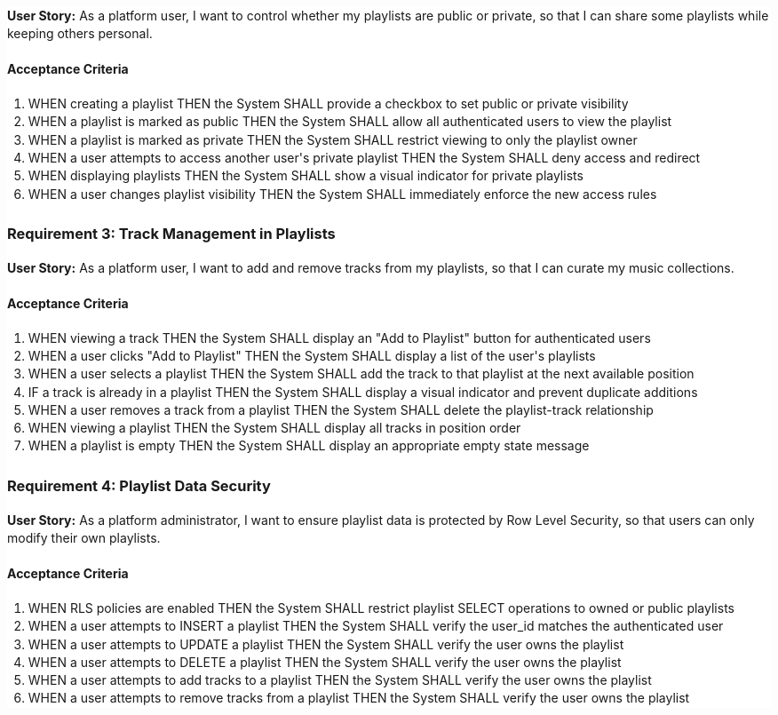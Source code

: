 **User Story:** As a platform user, I want to control whether my playlists are public or private, so that I can share some playlists while keeping others personal.

#### Acceptance Criteria

1. WHEN creating a playlist THEN the System SHALL provide a checkbox to set public or private visibility
2. WHEN a playlist is marked as public THEN the System SHALL allow all authenticated users to view the playlist
3. WHEN a playlist is marked as private THEN the System SHALL restrict viewing to only the playlist owner
4. WHEN a user attempts to access another user's private playlist THEN the System SHALL deny access and redirect
5. WHEN displaying playlists THEN the System SHALL show a visual indicator for private playlists
6. WHEN a user changes playlist visibility THEN the System SHALL immediately enforce the new access rules

### Requirement 3: Track Management in Playlists

**User Story:** As a platform user, I want to add and remove tracks from my playlists, so that I can curate my music collections.

#### Acceptance Criteria

1. WHEN viewing a track THEN the System SHALL display an "Add to Playlist" button for authenticated users
2. WHEN a user clicks "Add to Playlist" THEN the System SHALL display a list of the user's playlists
3. WHEN a user selects a playlist THEN the System SHALL add the track to that playlist at the next available position
4. IF a track is already in a playlist THEN the System SHALL display a visual indicator and prevent duplicate additions
5. WHEN a user removes a track from a playlist THEN the System SHALL delete the playlist-track relationship
6. WHEN viewing a playlist THEN the System SHALL display all tracks in position order
7. WHEN a playlist is empty THEN the System SHALL display an appropriate empty state message

### Requirement 4: Playlist Data Security

**User Story:** As a platform administrator, I want to ensure playlist data is protected by Row Level Security, so that users can only modify their own playlists.

#### Acceptance Criteria

1. WHEN RLS policies are enabled THEN the System SHALL restrict playlist SELECT operations to owned or public playlists
2. WHEN a user attempts to INSERT a playlist THEN the System SHALL verify the user_id matches the authenticated user
3. WHEN a user attempts to UPDATE a playlist THEN the System SHALL verify the user owns the playlist
4. WHEN a user attempts to DELETE a playlist THEN the System SHALL verify the user owns the playlist
5. WHEN a user attempts to add tracks to a playlist THEN the System SHALL verify the user owns the playlist
6. WHEN a user attempts to remove tracks from a playlist THEN the System SHALL verify the user owns the playlist
